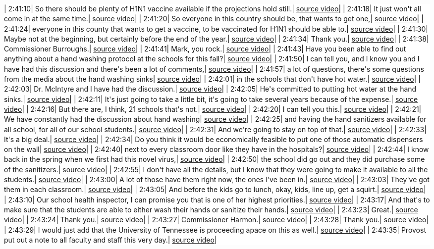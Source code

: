 | 2:41:10| So there should be plenty of H1N1 vaccine available if the projections hold still.| [source video](https://archive.org/details/cocom090824part1?start=9670)|
| 2:41:18| It just won't all come in at the same time.| [source video](https://archive.org/details/cocom090824part1?start=9678)|
| 2:41:20| So everyone in this country should be, that wants to get one,| [source video](https://archive.org/details/cocom090824part1?start=9680)|
| 2:41:24| everyone in this county that wants to get a vaccine, to be vaccinated for H1N1 should be able to.| [source video](https://archive.org/details/cocom090824part1?start=9684)|
| 2:41:30| Maybe not at the beginning, but certainly before the end of the year.| [source video](https://archive.org/details/cocom090824part1?start=9690)|
| 2:41:34| Thank you.| [source video](https://archive.org/details/cocom090824part1?start=9694)|
| 2:41:38| Commissioner Burroughs.| [source video](https://archive.org/details/cocom090824part1?start=9698)|
| 2:41:41| Mark, you rock.| [source video](https://archive.org/details/cocom090824part1?start=9701)|
| 2:41:43| Have you been able to find out anything about a hand washing protocol at the schools for this fall?| [source video](https://archive.org/details/cocom090824part1?start=9703)|
| 2:41:50| I can tell you, and I know you and I have had this discussion and there's been a lot of comments,| [source video](https://archive.org/details/cocom090824part1?start=9710)|
| 2:41:57| a lot of questions, there's some questions from the media about the hand washing sinks| [source video](https://archive.org/details/cocom090824part1?start=9717)|
| 2:42:01| in the schools that don't have hot water.| [source video](https://archive.org/details/cocom090824part1?start=9721)|
| 2:42:03| Dr. McIntyre and I have had the discussion.| [source video](https://archive.org/details/cocom090824part1?start=9723)|
| 2:42:05| He's committed to putting hot water at the hand sinks.| [source video](https://archive.org/details/cocom090824part1?start=9725)|
| 2:42:11| It's just going to take a little bit, it's going to take several years because of the expense.| [source video](https://archive.org/details/cocom090824part1?start=9731)|
| 2:42:16| But there are, I think, 21 schools that's not.| [source video](https://archive.org/details/cocom090824part1?start=9736)|
| 2:42:20| I can tell you this.| [source video](https://archive.org/details/cocom090824part1?start=9740)|
| 2:42:21| We have constantly had the discussion about hand washing| [source video](https://archive.org/details/cocom090824part1?start=9741)|
| 2:42:25| and having the hand sanitizers available for all school, for all of our school students.| [source video](https://archive.org/details/cocom090824part1?start=9745)|
| 2:42:31| And we're going to stay on top of that.| [source video](https://archive.org/details/cocom090824part1?start=9751)|
| 2:42:33| It's a big deal.| [source video](https://archive.org/details/cocom090824part1?start=9753)|
| 2:42:34| Do you think it would be economically feasible to put one of those automatic dispensers on the wall| [source video](https://archive.org/details/cocom090824part1?start=9754)|
| 2:42:40| next to every classroom door like they have in the hospitals?| [source video](https://archive.org/details/cocom090824part1?start=9760)|
| 2:42:44| I know back in the spring when we first had this novel virus,| [source video](https://archive.org/details/cocom090824part1?start=9764)|
| 2:42:50| the school did go out and they did purchase some of the sanitizers.| [source video](https://archive.org/details/cocom090824part1?start=9770)|
| 2:42:55| I don't have all the details, but I know that they were going to make it available to all the students.| [source video](https://archive.org/details/cocom090824part1?start=9775)|
| 2:43:00| A lot of those have them right now, the ones I've been in.| [source video](https://archive.org/details/cocom090824part1?start=9780)|
| 2:43:03| They've got them in each classroom.| [source video](https://archive.org/details/cocom090824part1?start=9783)|
| 2:43:05| And before the kids go to lunch, okay, kids, line up, get a squirt.| [source video](https://archive.org/details/cocom090824part1?start=9785)|
| 2:43:10| Our school health inspector, I can promise you that is one of her highest priorities.| [source video](https://archive.org/details/cocom090824part1?start=9790)|
| 2:43:17| And that's to make sure that the students are able to either wash their hands or sanitize their hands.| [source video](https://archive.org/details/cocom090824part1?start=9797)|
| 2:43:23| Great.| [source video](https://archive.org/details/cocom090824part1?start=9803)|
| 2:43:24| Thank you.| [source video](https://archive.org/details/cocom090824part1?start=9804)|
| 2:43:27| Commissioner Harmon.| [source video](https://archive.org/details/cocom090824part1?start=9807)|
| 2:43:28| Thank you.| [source video](https://archive.org/details/cocom090824part1?start=9808)|
| 2:43:29| I would just add that the University of Tennessee is proceeding apace on this as well.| [source video](https://archive.org/details/cocom090824part1?start=9809)|
| 2:43:35| Provost put out a note to all faculty and staff this very day.| [source video](https://archive.org/details/cocom090824part1?start=9815)|